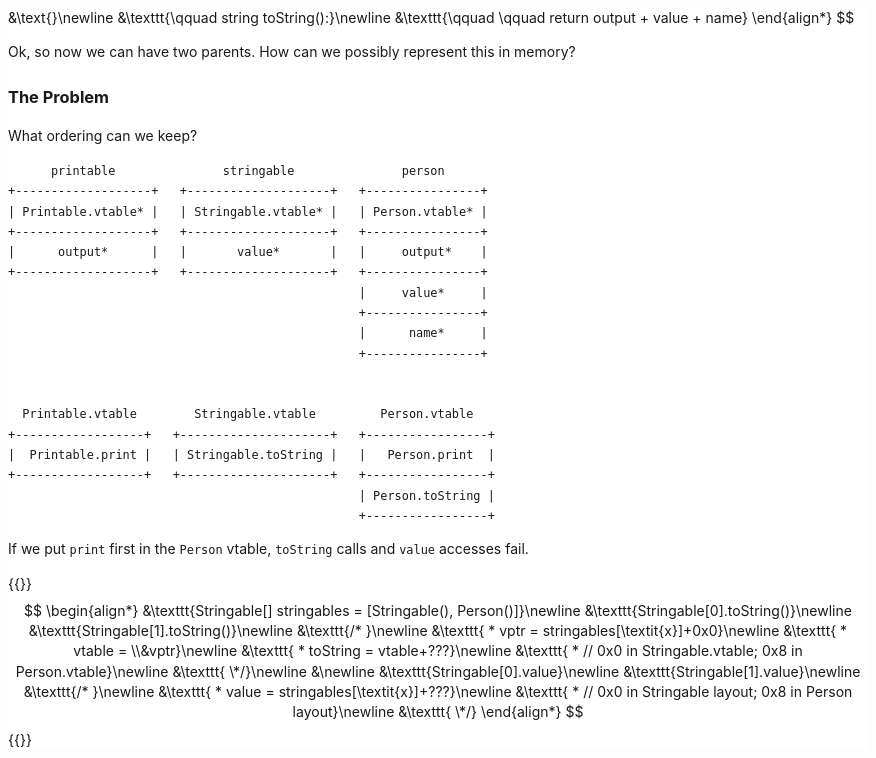 &\text{}\newline
&\texttt{\qquad string toString():}\newline
&\texttt{\qquad \qquad return output + value + name}
\end{align*}
$$

Ok, so now we can have two parents. How can we possibly represent this in memory?

### The Problem

What ordering can we keep?

```goat
      printable               stringable               person
+-------------------+   +--------------------+   +----------------+
| Printable.vtable* |   | Stringable.vtable* |   | Person.vtable* |
+-------------------+   +--------------------+   +----------------+
|      output*      |   |       value*       |   |     output*    |
+-------------------+   +--------------------+   +----------------+
                                                 |     value*     |
                                                 +----------------+
                                                 |      name*     |
                                                 +----------------+


  Printable.vtable        Stringable.vtable         Person.vtable
+------------------+   +---------------------+   +-----------------+
|  Printable.print |   | Stringable.toString |   |   Person.print  |
+------------------+   +---------------------+   +-----------------+
                                                 | Person.toString |
                                                 +-----------------+
```

If we put $\texttt{print}$ first in the $\texttt{Person}$ vtable, $\texttt{toString}$ calls and $\texttt{value}$ accesses fail.

{{<box warning>}}
$$
\begin{align*}
&\texttt{Stringable[] stringables = [Stringable(), Person()]}\newline
&\texttt{Stringable[0].toString()}\newline
&\texttt{Stringable[1].toString()}\newline
&\texttt{/* }\newline
&\texttt{ * vptr = stringables[\textit{x}]+0x0}\newline
&\texttt{ * vtable = \\&vptr}\newline
&\texttt{ * toString = vtable+???}\newline
&\texttt{ * // 0x0 in Stringable.vtable; 0x8 in Person.vtable}\newline
&\texttt{ \*/}\newline
&\newline
&\texttt{Stringable[0].value}\newline
&\texttt{Stringable[1].value}\newline
&\texttt{/* }\newline
&\texttt{ * value = stringables[\textit{x}]+???}\newline
&\texttt{ * // 0x0 in Stringable layout; 0x8 in Person layout}\newline
&\texttt{ \*/}
\end{align*}
$$
{{</box>}}
